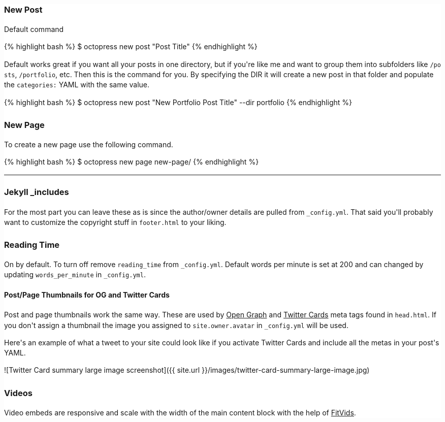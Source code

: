 ### New Post

Default command

{% highlight bash %}
$ octopress new post "Post Title"
{% endhighlight %}

Default works great if you want all your posts in one directory, but if you're like me and want to group them into subfolders like `/posts`, `/portfolio`, etc. Then this is the command for you. By specifying the DIR it will create a new post in that folder and populate the `categories:` YAML with the same value.

{% highlight bash %}
$ octopress new post "New Portfolio Post Title" --dir portfolio
{% endhighlight %}

### New Page

To create a new page use the following command.

{% highlight bash %}
$ octopress new page new-page/
{% endhighlight %}

---

### Jekyll _includes

For the most part you can leave these as is since the author/owner details are pulled from `_config.yml`. That said you'll probably want to customize the copyright stuff in `footer.html` to your liking.

### Reading Time

On by default. To turn off remove `reading_time` from `_config.yml`. Default words per minute is set at 200 and can changed by updating `words_per_minute` in `_config.yml`.

#### Post/Page Thumbnails for OG and Twitter Cards

Post and page thumbnails work the same way. These are used by [Open Graph](https://developers.facebook.com/docs/opengraph/) and [Twitter Cards](https://dev.twitter.com/docs/cards) meta tags found in `head.html`. If you don't assign a thumbnail the image you assigned to `site.owner.avatar` in `_config.yml` will be used.

Here's an example of what a tweet to your site could look like if you activate Twitter Cards and include all the metas in your post's YAML.

![Twitter Card summary large image screenshot]({{ site.url }}/images/twitter-card-summary-large-image.jpg)

### Videos

Video embeds are responsive and scale with the width of the main content block with the help of [FitVids](https://fitvidsjs.com/).
